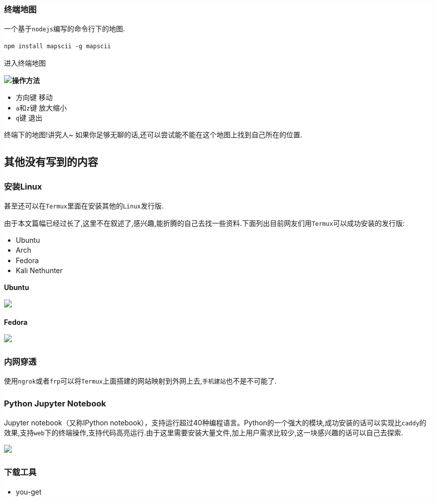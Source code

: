 ### 终端地图

一个基于`nodejs`编写的命令行下的地图.

<code class="hljs sql">npm install mapscii -g
mapscii</code> 

进入终端地图

[![](https://image.3001.net/images/20180503/15253279325608.png!small)](https://image.3001.net/images/20180503/15253279325608.png)**操作方法**

*   方向键 移动
*   `a`和`z`键 放大缩小
*   `q`键 退出

终端下的地图!讲究人~ 如果你足够无聊的话,还可以尝试能不能在这个地图上找到自己所在的位置.

## 其他没有写到的内容

### 安装Linux

甚至还可以在`Termux`里面在安装其他的`Linux`发行版.

由于本文篇幅已经过长了,这里不在叙述了,感兴趣,能折腾的自己去找一些资料.下面列出目前网友们用`Termux`可以成功安装的发行版:

*   Ubuntu
*   Arch
*   Fedora
*   Kali Nethunter

**Ubuntu**

[![](https://image.3001.net/images/20180503/152531894937.png!small)](https://image.3001.net/images/20180503/152531894937.png)

**Fedora**

[![](https://image.3001.net/images/20180503/15253195783545.png!small)](https://image.3001.net/images/20180503/15253195783545.png)

### 内网穿透

使用`ngrok`或者`frp`可以将`Termux`上面搭建的网站映射到外网上去,`手机建站`也不是不可能了.

### Python Jupyter Notebook

Jupyter notebook（又称IPython notebook），支持运行超过40种编程语言。Python的一个强大的模块,成功安装的话可以实现比`caddy`的效果,支持`web`下的终端操作,支持代码高亮运行.由于这里需要安装大量文件,加上用户需求比较少,这一块感兴趣的话可以自己去探索.

[![](https://image.3001.net/images/20180503/15253189096532.png!small)](https://image.3001.net/images/20180503/15253189096532.png)

### 下载工具

*   you-get
